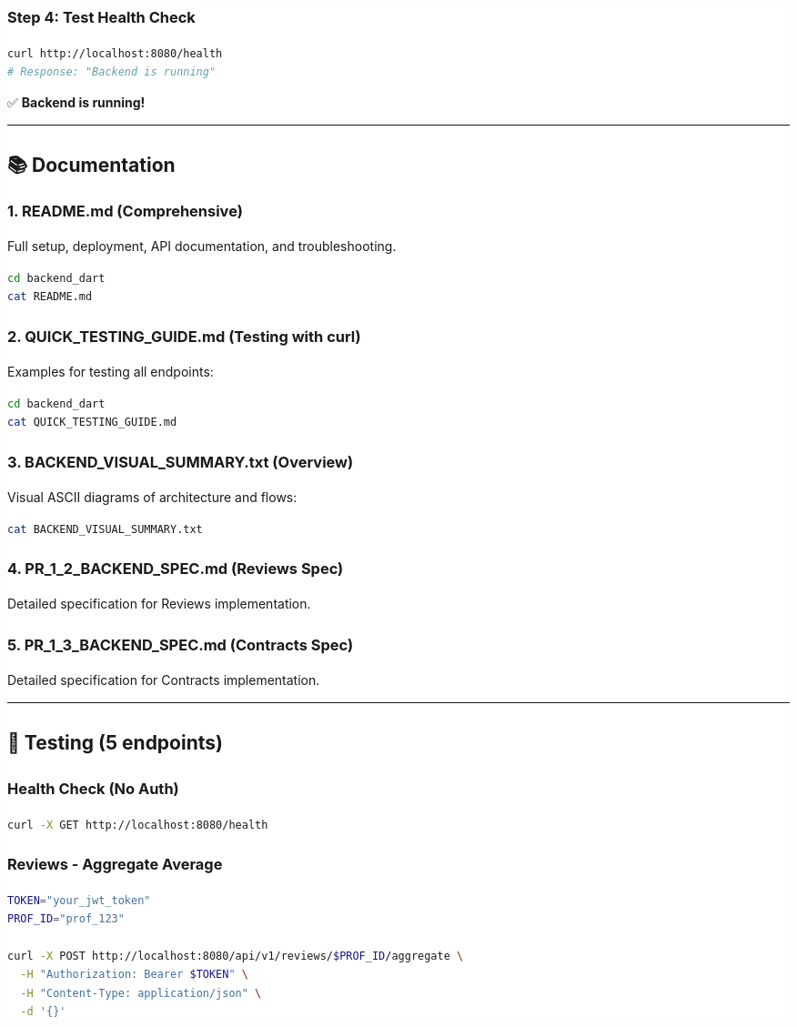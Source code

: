 ### Step 4: Test Health Check
```bash
curl http://localhost:8080/health
# Response: "Backend is running"
```

✅ **Backend is running!**

---

## 📚 Documentation

### 1. **README.md** (Comprehensive)
Full setup, deployment, API documentation, and troubleshooting.

```bash
cd backend_dart
cat README.md
```

### 2. **QUICK_TESTING_GUIDE.md** (Testing with curl)
Examples for testing all endpoints:

```bash
cd backend_dart
cat QUICK_TESTING_GUIDE.md
```

### 3. **BACKEND_VISUAL_SUMMARY.txt** (Overview)
Visual ASCII diagrams of architecture and flows:

```bash
cat BACKEND_VISUAL_SUMMARY.txt
```

### 4. **PR_1_2_BACKEND_SPEC.md** (Reviews Spec)
Detailed specification for Reviews implementation.

### 5. **PR_1_3_BACKEND_SPEC.md** (Contracts Spec)
Detailed specification for Contracts implementation.

---

## 🧪 Testing (5 endpoints)

### Health Check (No Auth)
```bash
curl -X GET http://localhost:8080/health
```

### Reviews - Aggregate Average
```bash
TOKEN="your_jwt_token"
PROF_ID="prof_123"

curl -X POST http://localhost:8080/api/v1/reviews/$PROF_ID/aggregate \
  -H "Authorization: Bearer $TOKEN" \
  -H "Content-Type: application/json" \
  -d '{}'
```

